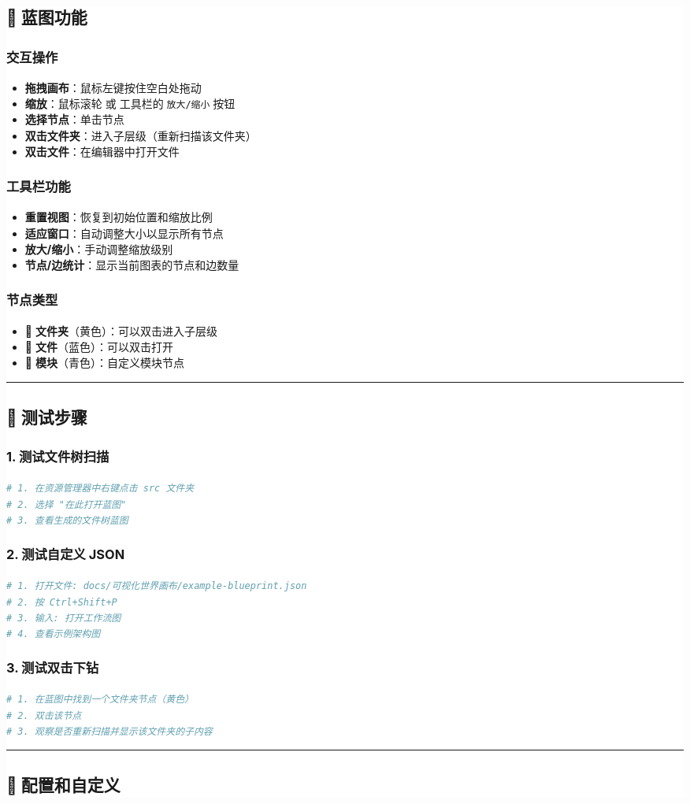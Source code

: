 
## 🎨 蓝图功能

### 交互操作
- **拖拽画布**：鼠标左键按住空白处拖动
- **缩放**：鼠标滚轮 或 工具栏的 `放大/缩小` 按钮
- **选择节点**：单击节点
- **双击文件夹**：进入子层级（重新扫描该文件夹）
- **双击文件**：在编辑器中打开文件

### 工具栏功能
- **重置视图**：恢复到初始位置和缩放比例
- **适应窗口**：自动调整大小以显示所有节点
- **放大/缩小**：手动调整缩放级别
- **节点/边统计**：显示当前图表的节点和边数量

### 节点类型
- 📁 **文件夹**（黄色）：可以双击进入子层级
- 📄 **文件**（蓝色）：可以双击打开
- 🔷 **模块**（青色）：自定义模块节点

---

## 🧪 测试步骤

### 1. 测试文件树扫描
```bash
# 1. 在资源管理器中右键点击 src 文件夹
# 2. 选择 "在此打开蓝图"
# 3. 查看生成的文件树蓝图
```

### 2. 测试自定义 JSON
```bash
# 1. 打开文件: docs/可视化世界画布/example-blueprint.json
# 2. 按 Ctrl+Shift+P
# 3. 输入: 打开工作流图
# 4. 查看示例架构图
```

### 3. 测试双击下钻
```bash
# 1. 在蓝图中找到一个文件夹节点（黄色）
# 2. 双击该节点
# 3. 观察是否重新扫描并显示该文件夹的子内容
```

---

## 🔧 配置和自定义
